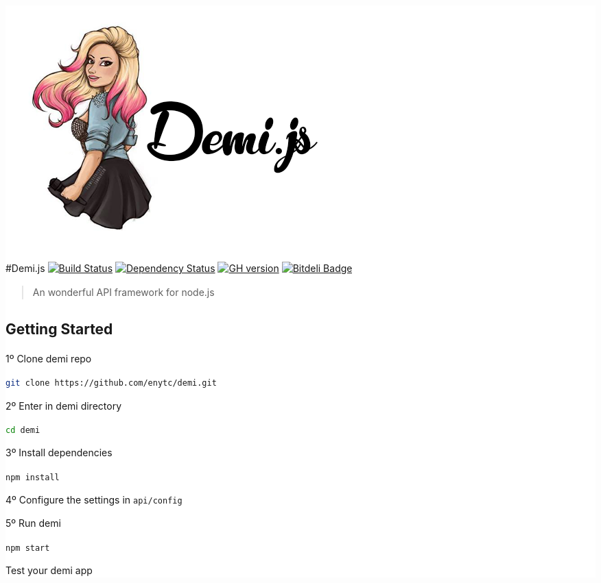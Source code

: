 [![Demi.js](logo.png)](http://demijs.enytc.com)

#Demi.js [![Build Status](https://secure.travis-ci.org/enytc/demi.png?branch=master)](http://travis-ci.org/enytc/demi) [![Dependency Status](https://gemnasium.com/enytc/demi.png)](https://gemnasium.com/enytc/demi) [![GH version](https://badge-me.herokuapp.com/api/gh/enytc/demi.png)](http://badges.enytc.com/for/gh/enytc/demi) [![Bitdeli Badge](https://d2weczhvl823v0.cloudfront.net/enytc/demi/trend.png)](https://bitdeli.com/free "Bitdeli Badge")

> An wonderful API framework for node.js

## Getting Started

1º Clone demi repo

```bash
git clone https://github.com/enytc/demi.git
```

2º Enter in demi directory
```bash
cd demi
```

3º Install dependencies

```bash
npm install
```

4º Configure the settings in `api/config`

5º Run demi

```bash
npm start
```

Test your demi app
